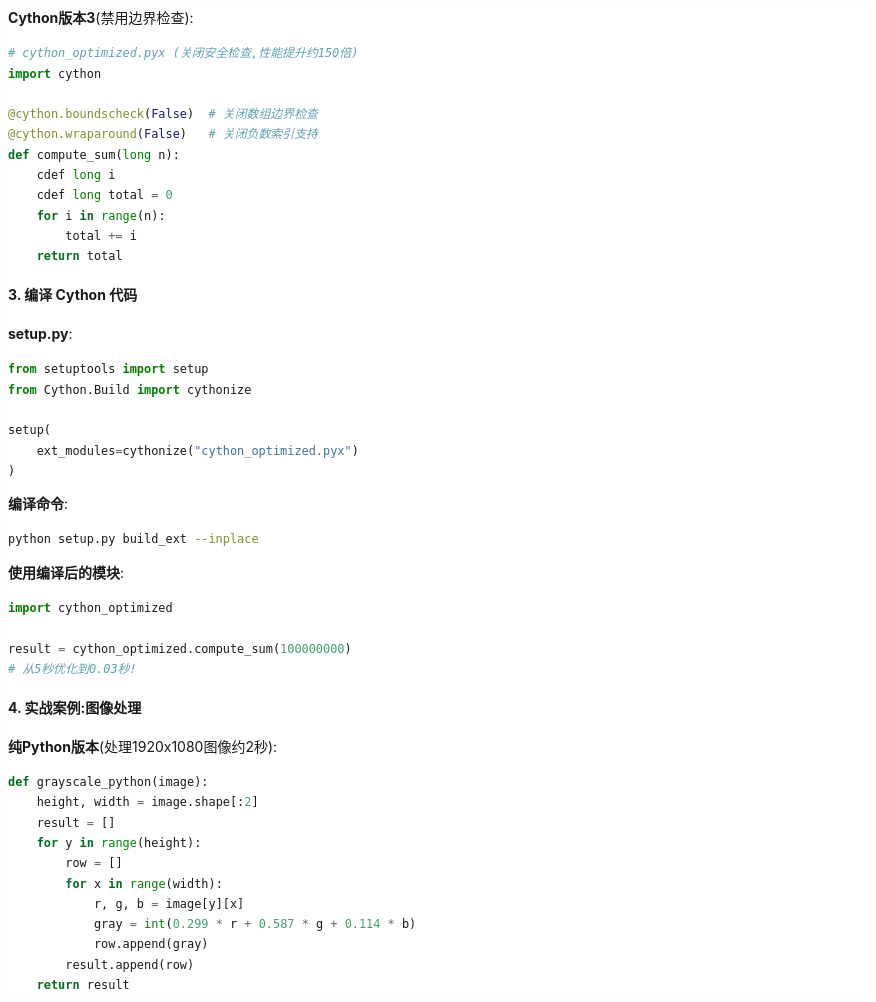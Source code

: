 **Cython版本3**(禁用边界检查):
```python
# cython_optimized.pyx (关闭安全检查,性能提升约150倍)
import cython

@cython.boundscheck(False)  # 关闭数组边界检查
@cython.wraparound(False)   # 关闭负数索引支持
def compute_sum(long n):
    cdef long i
    cdef long total = 0
    for i in range(n):
        total += i
    return total
```

#### 3. 编译 Cython 代码

**setup.py**:
```python
from setuptools import setup
from Cython.Build import cythonize

setup(
    ext_modules=cythonize("cython_optimized.pyx")
)
```

**编译命令**:
```bash
python setup.py build_ext --inplace
```

**使用编译后的模块**:
```python
import cython_optimized

result = cython_optimized.compute_sum(100000000)
# 从5秒优化到0.03秒!
```

#### 4. 实战案例:图像处理

**纯Python版本**(处理1920x1080图像约2秒):
```python
def grayscale_python(image):
    height, width = image.shape[:2]
    result = []
    for y in range(height):
        row = []
        for x in range(width):
            r, g, b = image[y][x]
            gray = int(0.299 * r + 0.587 * g + 0.114 * b)
            row.append(gray)
        result.append(row)
    return result
```
